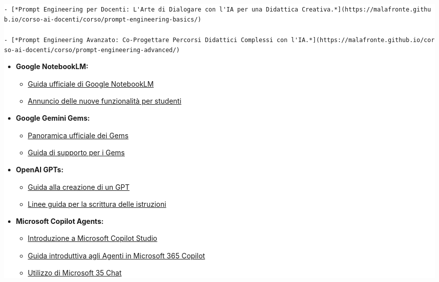     - [*Prompt Engineering per Docenti: L'Arte di Dialogare con l'IA per una Didattica Creativa.*](https://malafronte.github.io/corso-ai-docenti/corso/prompt-engineering-basics/)

    - [*Prompt Engineering Avanzato: Co-Progettare Percorsi Didattici Complessi con l'IA.*](https://malafronte.github.io/corso-ai-docenti/corso/prompt-engineering-advanced/)

- **Google NotebookLM:**

    - [Guida ufficiale di Google NotebookLM](https://support.google.com/notebooklm/?hl=it#topic=16164070)

    - [Annuncio delle nuove funzionalità per studenti](https://blog.google/technology/google-labs/notebooklm-student-features/)

- **Google Gemini Gems:**

    - [Panoramica ufficiale dei Gems](https://gemini.google/overview/gems/)

    - [Guida di supporto per i Gems](https://support.google.com/gemini/answer/15236321?hl=it)

- **OpenAI GPTs:**

    - [Guida alla creazione di un GPT](https://help.openai.com/en/articles/8554397-creating-a-gpt)

    - [Linee guida per la scrittura delle istruzioni](https://help.openai.com/en/articles/9358033-key-guidelines-for-writing-instructions-for-custom-gpts)

- **Microsoft Copilot Agents:**

    - [Introduzione a Microsoft Copilot Studio](https://learn.microsoft.com/en-us/microsoft-copilot-studio/fundamentals-get-started)

    - [Guida introduttiva agli Agenti in Microsoft 365 Copilot](https://support.microsoft.com/en-au/topic/get-started-with-agents-in-microsoft-365-copilot-943e563d-602d-40fa-bdd1-dbc83f582466)

    - [Utilizzo di Microsoft 35 Chat](https://support.microsoft.com/it-it/copilot-microsoft365-chat)